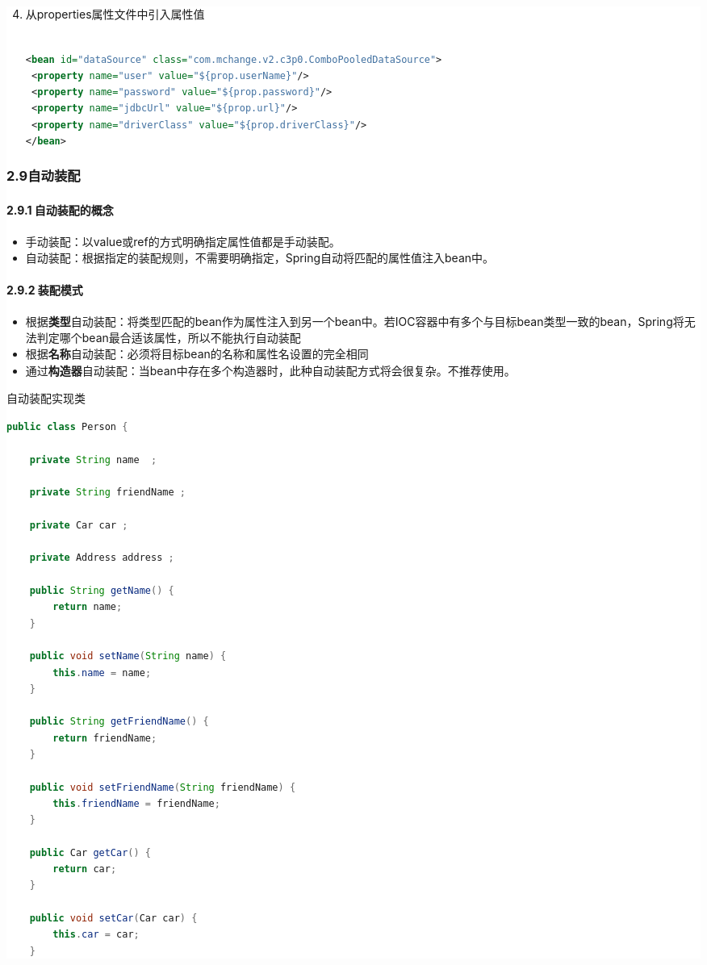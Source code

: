    

4. 从properties属性文件中引入属性值

   ~~~xml
   
   <bean id="dataSource" class="com.mchange.v2.c3p0.ComboPooledDataSource">
   	<property name="user" value="${prop.userName}"/>
   	<property name="password" value="${prop.password}"/>
   	<property name="jdbcUrl" value="${prop.url}"/>
   	<property name="driverClass" value="${prop.driverClass}"/>
   </bean>
   ~~~

   

### 2.9自动装配

#### 2.9.1 自动装配的概念

- 手动装配：以value或ref的方式明确指定属性值都是手动装配。
- 自动装配：根据指定的装配规则，不需要明确指定，Spring自动将匹配的属性值注入bean中。

#### 2.9.2 装配模式

- 根据**类型**自动装配：将类型匹配的bean作为属性注入到另一个bean中。若IOC容器中有多个与目标bean类型一致的bean，Spring将无法判定哪个bean最合适该属性，所以不能执行自动装配
- 根据**名称**自动装配：必须将目标bean的名称和属性名设置的完全相同
- 通过**构造器**自动装配：当bean中存在多个构造器时，此种自动装配方式将会很复杂。不推荐使用。



自动装配实现类

~~~java
public class Person {
	
	private String name  ;
	
	private String friendName ;
	
	private Car car ; 
	
	private Address address ;

	public String getName() {
		return name;
	}

	public void setName(String name) {
		this.name = name;
	}

	public String getFriendName() {
		return friendName;
	}

	public void setFriendName(String friendName) {
		this.friendName = friendName;
	}

	public Car getCar() {
		return car;
	}

	public void setCar(Car car) {
		this.car = car;
	}

~~~